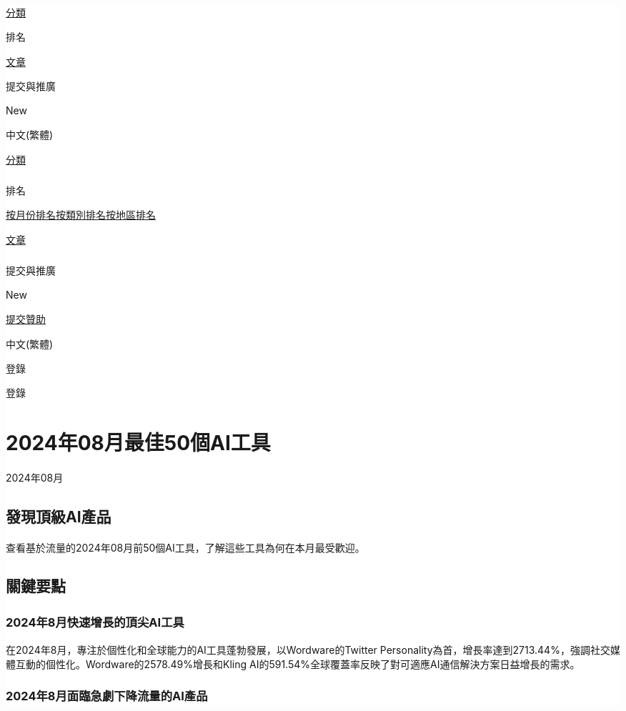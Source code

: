 ﻿[](/ "AIPure")

[分類](/category "分類")

排名

[文章](/articles "文章")

提交與推廣

New

中文(繁體)

[](/ "AIPure")

[分類](/category)

### 

排名

[按月份排名](/top-ai-tools-monthly-ranking)[按類別排名](/rankings/top-ai-tools-for-text-and-writing)[按地區排名](/rankings/top-ai-tools-in-united-states)

[文章](/articles)

### 

提交與推廣

New

[提交](/submit)[贊助](/promote)

中文(繁體)

登錄

登錄

# 2024年08月最佳50個AI工具

2024年08月

## 發現頂級AI產品

查看基於流量的2024年08月前50個AI工具，了解這些工具為何在本月最受歡迎。

## 關鍵要點

### 2024年8月快速增長的頂尖AI工具

在2024年8月，專注於個性化和全球能力的AI工具蓬勃發展，以Wordware的Twitter Personality為首，增長率達到2713.44%，強調社交媒體互動的個性化。Wordware的2578.49%增長和Kling AI的591.54%全球覆蓋率反映了對可適應AI通信解決方案日益增長的需求。

### 2024年8月面臨急劇下降流量的AI產品
